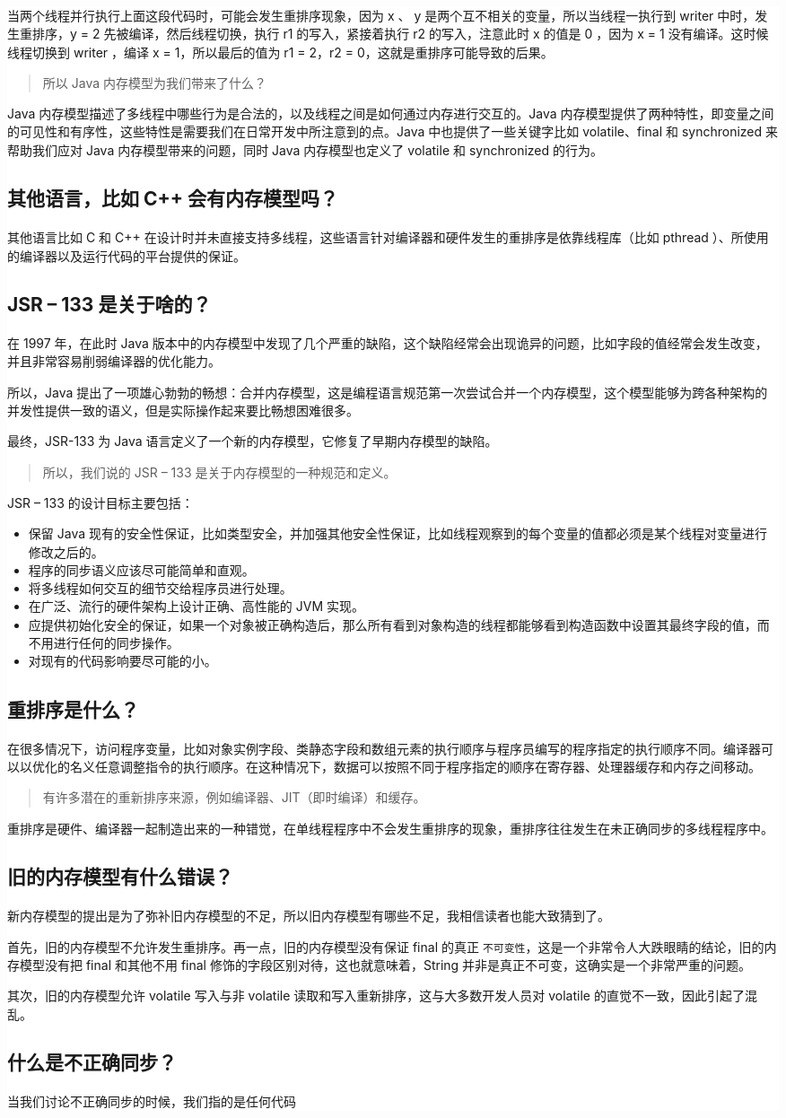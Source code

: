 当两个线程并行执行上面这段代码时，可能会发生重排序现象，因为 x 、 y 是两个互不相关的变量，所以当线程一执行到 writer 中时，发生重排序，y = 2 先被编译，然后线程切换，执行 r1 的写入，紧接着执行 r2 的写入，注意此时 x 的值是 0 ，因为 x = 1 没有编译。这时候线程切换到 writer ，编译 x = 1，所以最后的值为 r1 = 2，r2 = 0，这就是重排序可能导致的后果。

> 所以 Java 内存模型为我们带来了什么？

Java 内存模型描述了多线程中哪些行为是合法的，以及线程之间是如何通过内存进行交互的。Java 内存模型提供了两种特性，即变量之间的可见性和有序性，这些特性是需要我们在日常开发中所注意到的点。Java 中也提供了一些关键字比如 volatile、final 和 synchronized 来帮助我们应对 Java 内存模型带来的问题，同时 Java 内存模型也定义了 volatile 和 synchronized 的行为。

## 其他语言，比如 C++ 会有内存模型吗？

其他语言比如 C 和 C++ 在设计时并未直接支持多线程，这些语言针对编译器和硬件发生的重排序是依靠线程库（比如 pthread ）、所使用的编译器以及运行代码的平台提供的保证。

## JSR – 133 是关于啥的？

在 1997 年，在此时 Java 版本中的内存模型中发现了几个严重的缺陷，这个缺陷经常会出现诡异的问题，比如字段的值经常会发生改变，并且非常容易削弱编译器的优化能力。

所以，Java 提出了一项雄心勃勃的畅想：合并内存模型，这是编程语言规范第一次尝试合并一个内存模型，这个模型能够为跨各种架构的并发性提供一致的语义，但是实际操作起来要比畅想困难很多。

最终，JSR-133 为 Java 语言定义了一个新的内存模型，它修复了早期内存模型的缺陷。

> 所以，我们说的 JSR – 133 是关于内存模型的一种规范和定义。

JSR – 133 的设计目标主要包括：

*   保留 Java 现有的安全性保证，比如类型安全，并加强其他安全性保证，比如线程观察到的每个变量的值都必须是某个线程对变量进行修改之后的。
*   程序的同步语义应该尽可能简单和直观。
*   将多线程如何交互的细节交给程序员进行处理。
*   在广泛、流行的硬件架构上设计正确、高性能的 JVM 实现。
*   应提供初始化安全的保证，如果一个对象被正确构造后，那么所有看到对象构造的线程都能够看到构造函数中设置其最终字段的值，而不用进行任何的同步操作。
*   对现有的代码影响要尽可能的小。

## 重排序是什么？

在很多情况下，访问程序变量，比如对象实例字段、类静态字段和数组元素的执行顺序与程序员编写的程序指定的执行顺序不同。编译器可以以优化的名义任意调整指令的执行顺序。在这种情况下，数据可以按照不同于程序指定的顺序在寄存器、处理器缓存和内存之间移动。

> 有许多潜在的重新排序来源，例如编译器、JIT（即时编译）和缓存。

重排序是硬件、编译器一起制造出来的一种错觉，在单线程程序中不会发生重排序的现象，重排序往往发生在未正确同步的多线程程序中。

## 旧的内存模型有什么错误？

新内存模型的提出是为了弥补旧内存模型的不足，所以旧内存模型有哪些不足，我相信读者也能大致猜到了。

首先，旧的内存模型不允许发生重排序。再一点，旧的内存模型没有保证 final 的真正 `不可变性`，这是一个非常令人大跌眼睛的结论，旧的内存模型没有把 final 和其他不用 final 修饰的字段区别对待，这也就意味着，String 并非是真正不可变，这确实是一个非常严重的问题。

其次，旧的内存模型允许 volatile 写入与非 volatile 读取和写入重新排序，这与大多数开发人员对 volatile 的直觉不一致，因此引起了混乱。

## 什么是不正确同步？

当我们讨论不正确同步的时候，我们指的是任何代码
